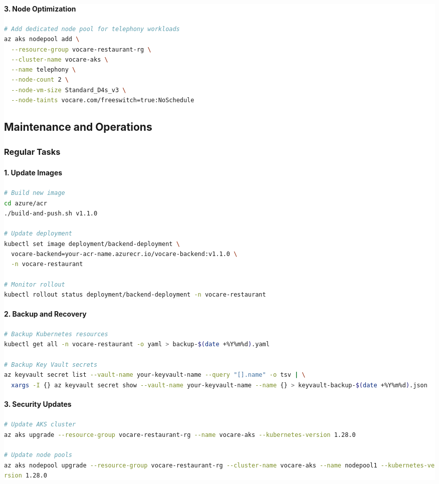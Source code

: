 #### 3. Node Optimization
```bash
# Add dedicated node pool for telephony workloads
az aks nodepool add \
  --resource-group vocare-restaurant-rg \
  --cluster-name vocare-aks \
  --name telephony \
  --node-count 2 \
  --node-vm-size Standard_D4s_v3 \
  --node-taints vocare.com/freeswitch=true:NoSchedule
```

## Maintenance and Operations

### Regular Tasks

#### 1. Update Images
```bash
# Build new image
cd azure/acr
./build-and-push.sh v1.1.0

# Update deployment
kubectl set image deployment/backend-deployment \
  vocare-backend=your-acr-name.azurecr.io/vocare-backend:v1.1.0 \
  -n vocare-restaurant

# Monitor rollout
kubectl rollout status deployment/backend-deployment -n vocare-restaurant
```

#### 2. Backup and Recovery
```bash
# Backup Kubernetes resources
kubectl get all -n vocare-restaurant -o yaml > backup-$(date +%Y%m%d).yaml

# Backup Key Vault secrets
az keyvault secret list --vault-name your-keyvault-name --query "[].name" -o tsv | \
  xargs -I {} az keyvault secret show --vault-name your-keyvault-name --name {} > keyvault-backup-$(date +%Y%m%d).json
```

#### 3. Security Updates
```bash
# Update AKS cluster
az aks upgrade --resource-group vocare-restaurant-rg --name vocare-aks --kubernetes-version 1.28.0

# Update node pools
az aks nodepool upgrade --resource-group vocare-restaurant-rg --cluster-name vocare-aks --name nodepool1 --kubernetes-version 1.28.0
```
